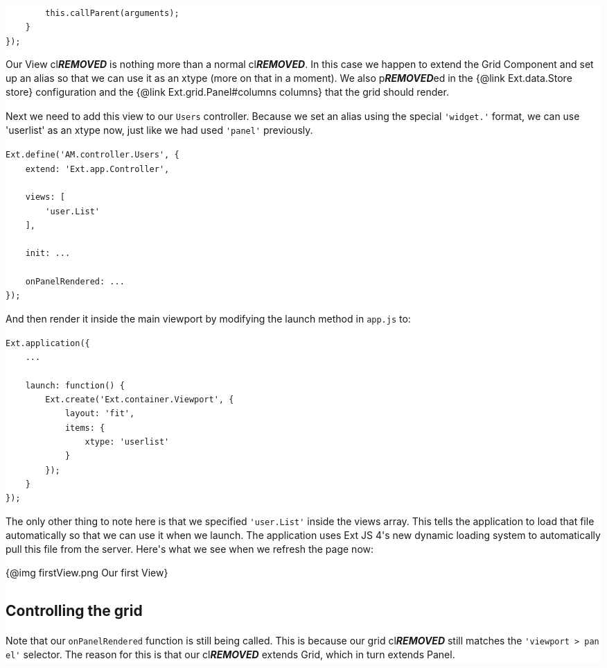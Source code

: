             this.callParent(arguments);
        }
    });

Our View cl***REMOVED*** is nothing more than a normal cl***REMOVED***. In this case we
happen to extend the Grid Component and set up an alias so that we can
use it as an xtype (more on that in a moment). We also p***REMOVED***ed in the
{@link Ext.data.Store store} configuration and the {@link
Ext.grid.Panel#columns columns} that the grid should render.

Next we need to add this view to our `Users` controller. Because we
set an alias using the special `'widget.'` format, we can use
'userlist' as an xtype now, just like we had used `'panel'`
previously.

    Ext.define('AM.controller.Users', {
        extend: 'Ext.app.Controller',

        views: [
            'user.List'
        ],

        init: ...

        onPanelRendered: ...
    });

And then render it inside the main viewport by modifying the launch
method in `app.js` to:

    Ext.application({
        ...

        launch: function() {
            Ext.create('Ext.container.Viewport', {
                layout: 'fit',
                items: {
                    xtype: 'userlist'
                }
            });
        }
    });

The only other thing to note here is that we specified `'user.List'`
inside the views array. This tells the application to load that file
automatically so that we can use it when we launch. The application
uses Ext JS 4's new dynamic loading system to automatically pull this
file from the server. Here's what we see when we refresh the page now:

{@img firstView.png Our first View}

## Controlling the grid

Note that our `onPanelRendered` function is still being called. This
is because our grid cl***REMOVED*** still matches the `'viewport > panel'`
selector. The reason for this is that our cl***REMOVED*** extends Grid, which in
turn extends Panel.
